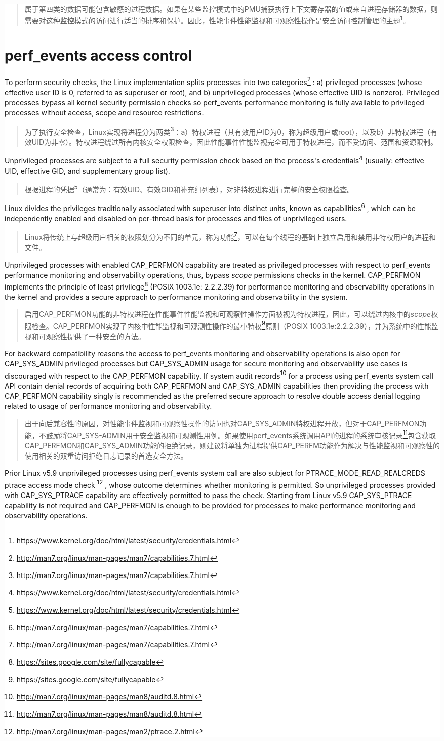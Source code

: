 > 属于第四类的数据可能包含敏感的过程数据。如果在某些监控模式中的PMU捕获执行上下文寄存器的值或来自进程存储器的数据，则需要对这种监控模式的访问进行适当的排序和保护。因此，性能事件性能监视和可观察性操作是安全访问控制管理的主题[^10]。

# perf_events access control


To perform security checks, the Linux implementation splits processes into two categories[^11] : a) privileged processes (whose effective user ID is 0, referred to as superuser or root), and b) unprivileged processes (whose effective UID is nonzero). Privileged processes bypass all kernel security permission checks so perf_events performance monitoring is fully available to privileged processes without access, scope and resource restrictions.

> 为了执行安全检查，Linux实现将进程分为两类[^11]：a）特权进程（其有效用户ID为0，称为超级用户或root），以及b）非特权进程（有效UID为非零）。特权进程绕过所有内核安全权限检查，因此性能事件性能监视完全可用于特权进程，而不受访问、范围和资源限制。


Unprivileged processes are subject to a full security permission check based on the process\'s credentials[^12] (usually: effective UID, effective GID, and supplementary group list).

> 根据进程的凭据[^12]（通常为：有效UID、有效GID和补充组列表），对非特权进程进行完整的安全权限检查。


Linux divides the privileges traditionally associated with superuser into distinct units, known as capabilities[^13] , which can be independently enabled and disabled on per-thread basis for processes and files of unprivileged users.

> Linux将传统上与超级用户相关的权限划分为不同的单元，称为功能[^13]，可以在每个线程的基础上独立启用和禁用非特权用户的进程和文件。


Unprivileged processes with enabled CAP_PERFMON capability are treated as privileged processes with respect to perf_events performance monitoring and observability operations, thus, bypass *scope* permissions checks in the kernel. CAP_PERFMON implements the principle of least privilege[^14] (POSIX 1003.1e: 2.2.2.39) for performance monitoring and observability operations in the kernel and provides a secure approach to performance monitoring and observability in the system.

> 启用CAP_PERFMON功能的非特权进程在性能事件性能监视和可观察性操作方面被视为特权进程，因此，可以绕过内核中的*scope*权限检查。CAP_PERFMON实现了内核中性能监视和可观测性操作的最小特权[^14]原则（POSIX 1003.1e:2.2.2.39），并为系统中的性能监视和可观察性提供了一种安全的方法。


For backward compatibility reasons the access to perf_events monitoring and observability operations is also open for CAP_SYS_ADMIN privileged processes but CAP_SYS_ADMIN usage for secure monitoring and observability use cases is discouraged with respect to the CAP_PERFMON capability. If system audit records[^15] for a process using perf_events system call API contain denial records of acquiring both CAP_PERFMON and CAP_SYS_ADMIN capabilities then providing the process with CAP_PERFMON capability singly is recommended as the preferred secure approach to resolve double access denial logging related to usage of performance monitoring and observability.

> 出于向后兼容性的原因，对性能事件监视和可观察性操作的访问也对CAP_SYS_ADMIN特权进程开放，但对于CAP_PERFMON功能，不鼓励将CAP_SYS-ADMIN用于安全监视和可观测性用例。如果使用perf_events系统调用API的进程的系统审核记录[^15]包含获取CAP_PERFMON和CAP_SYS_ADMIN功能的拒绝记录，则建议将单独为进程提供CAP_PERFM功能作为解决与性能监视和可观察性的使用相关的双重访问拒绝日志记录的首选安全方法。


Prior Linux v5.9 unprivileged processes using perf_events system call are also subject for PTRACE_MODE_READ_REALCREDS ptrace access mode check [^16] , whose outcome determines whether monitoring is permitted. So unprivileged processes provided with CAP_SYS_PTRACE capability are effectively permitted to pass the check. Starting from Linux v5.9 CAP_SYS_PTRACE capability is not required and CAP_PERFMON is enough to be provided for processes to make performance monitoring and observability operations.


[^1]: <https://lwn.net/Articles/337493/>
[^2]: <http://man7.org/linux/man-pages/man2/perf_event_open.2.html>
[^3]: <http://web.eece.maine.edu/~vweaver/projects/perf_events/>
[^4]: <http://man7.org/linux/man-pages/man2/perf_event_open.2.html>
[^5]: <http://web.eece.maine.edu/~vweaver/projects/perf_events/>
[^6]: <https://perf.wiki.kernel.org/index.php/Main_Page>
[^7]: <http://man7.org/linux/man-pages/man2/perf_event_open.2.html>
[^8]: <https://en.wikipedia.org/wiki/Hardware_performance_counter>
[^9]: <https://en.wikipedia.org/wiki/Model-specific_register>
[^10]: <https://www.kernel.org/doc/html/latest/security/credentials.html>
[^11]: <http://man7.org/linux/man-pages/man7/capabilities.7.html>
[^12]: <https://www.kernel.org/doc/html/latest/security/credentials.html>
[^13]: <http://man7.org/linux/man-pages/man7/capabilities.7.html>
[^14]: <https://sites.google.com/site/fullycapable>
[^15]: <http://man7.org/linux/man-pages/man8/auditd.8.html>
[^16]: <http://man7.org/linux/man-pages/man2/ptrace.2.html>
[^17]: <http://man7.org/linux/man-pages/man7/capabilities.7.html>
[^18]: <http://man7.org/linux/man-pages/man5/acl.5.html>
[^19]: <https://man7.org/linux/man-pages/man8/sudo.8.html>
[^20]: <http://man7.org/linux/man-pages/man7/capabilities.7.html>
[^21]: <https://git.kernel.org/pub/scm/libs/libcap/libcap.git/>
[^22]: <https://git.kernel.org/pub/scm/libs/libcap/libcap.git/>
[^23]: <http://man7.org/linux/man-pages/man7/capabilities.7.html>
[^24]: <http://man7.org/linux/man-pages/man2/perf_event_open.2.html>
[^25]: <http://man7.org/linux/man-pages/man2/perf_event_open.2.html>
[^26]: <http://man7.org/linux/man-pages/man7/capabilities.7.html>
[^27]: <http://man7.org/linux/man-pages/man2/perf_event_open.2.html>
[^28]: <http://man7.org/linux/man-pages/man2/getrlimit.2.html>
[^29]: <http://man7.org/linux/man-pages/man5/limits.conf.5.html>
[^30]: <http://man7.org/linux/man-pages/man2/perf_event_open.2.html>
[^31]: <http://man7.org/linux/man-pages/man2/getrlimit.2.html>